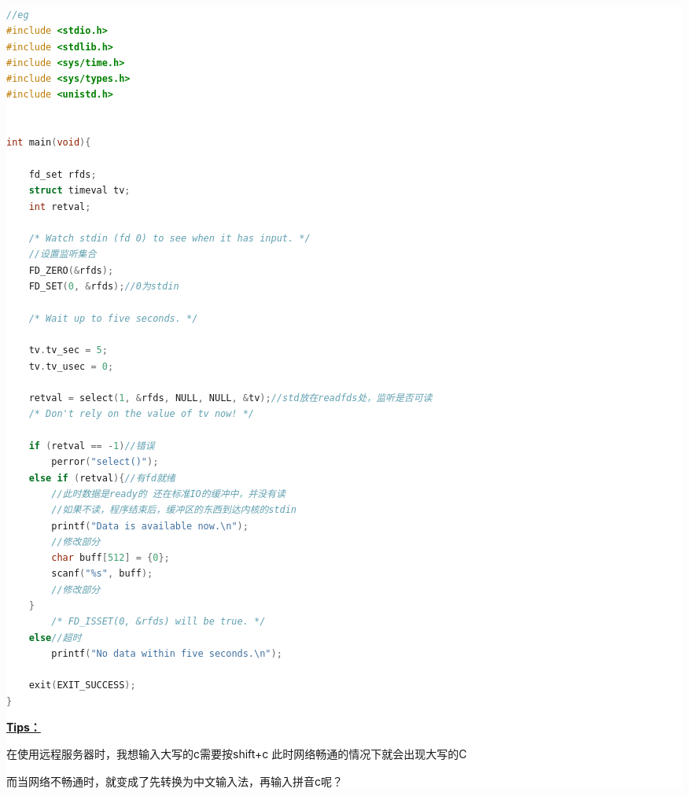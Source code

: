 

```c
//eg
#include <stdio.h>
#include <stdlib.h>
#include <sys/time.h>
#include <sys/types.h>
#include <unistd.h>

    
int main(void){

    fd_set rfds;
    struct timeval tv;
    int retval;

    /* Watch stdin (fd 0) to see when it has input. */
    //设置监听集合
    FD_ZERO(&rfds);
    FD_SET(0, &rfds);//0为stdin

    /* Wait up to five seconds. */

    tv.tv_sec = 5;
    tv.tv_usec = 0;

    retval = select(1, &rfds, NULL, NULL, &tv);//std放在readfds处，监听是否可读
    /* Don't rely on the value of tv now! */

    if (retval == -1)//错误
        perror("select()");
    else if (retval){//有fd就绪
        //此时数据是ready的 还在标准IO的缓冲中，并没有读
        //如果不读，程序结束后，缓冲区的东西到达内核的stdin
        printf("Data is available now.\n");
        //修改部分
        char buff[512] = {0};
        scanf("%s", buff);
        //修改部分
    }
        /* FD_ISSET(0, &rfds) will be true. */
    else//超时
        printf("No data within five seconds.\n");
     
    exit(EXIT_SUCCESS);
}
```

**<u>Tips：</u>**

在使用远程服务器时，我想输入大写的c需要按shift+c 此时网络畅通的情况下就会出现大写的C

而当网络不畅通时，就变成了先转换为中文输入法，再输入拼音c呢？
